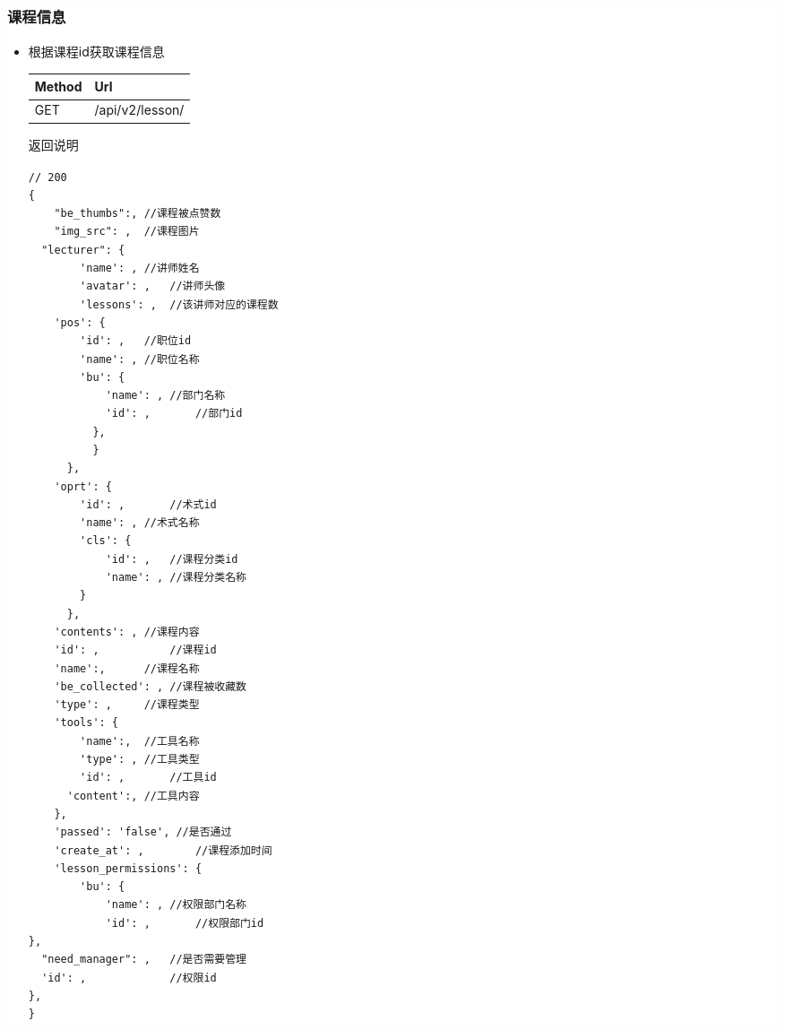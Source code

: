 

### **课程信息**

+ 根据课程id获取课程信息

  | Method | Url                 |
  | ------ | ------------------- |
  | GET    | /api/v2/lesson/<id> |

  返回说明

  ~~~
  // 200
  {
      "be_thumbs":,	//课程被点赞数
      "img_src": ,	//课程图片
  	"lecturer": {
          'name': ,	//讲师姓名
          'avatar': ,	//讲师头像
          'lessons': ,	//该讲师对应的课程数
      'pos': {
          'id': ,	//职位id
          'name': ,	//职位名称
          'bu': {
              'name': ,	//部门名称
              'id': ,		//部门id
          	},
      		}
  		},
      'oprt': {
          'id': ,		//术式id
          'name': ,	//术式名称
          'cls': {
              'id': ,	//课程分类id
              'name': ,	//课程分类名称
          }
  		},
      'contents': ,	//课程内容
      'id': ,			//课程id
      'name':,		//课程名称
      'be_collected': , //课程被收藏数
      'type': ,		//课程类型
      'tools': {
          'name':,	//工具名称
          'type': ,	//工具类型
          'id': ,		//工具id
      	'content':,	//工具内容
      },
      'passed': 'false', //是否通过
      'create_at': ,		//课程添加时间
      'lesson_permissions': {
          'bu': {
              'name': ,	//权限部门名称
              'id': ,		//权限部门id
  },
  	"need_manager": ,	//是否需要管理
  	'id': ,				//权限id
  },
  }
  ~~~
